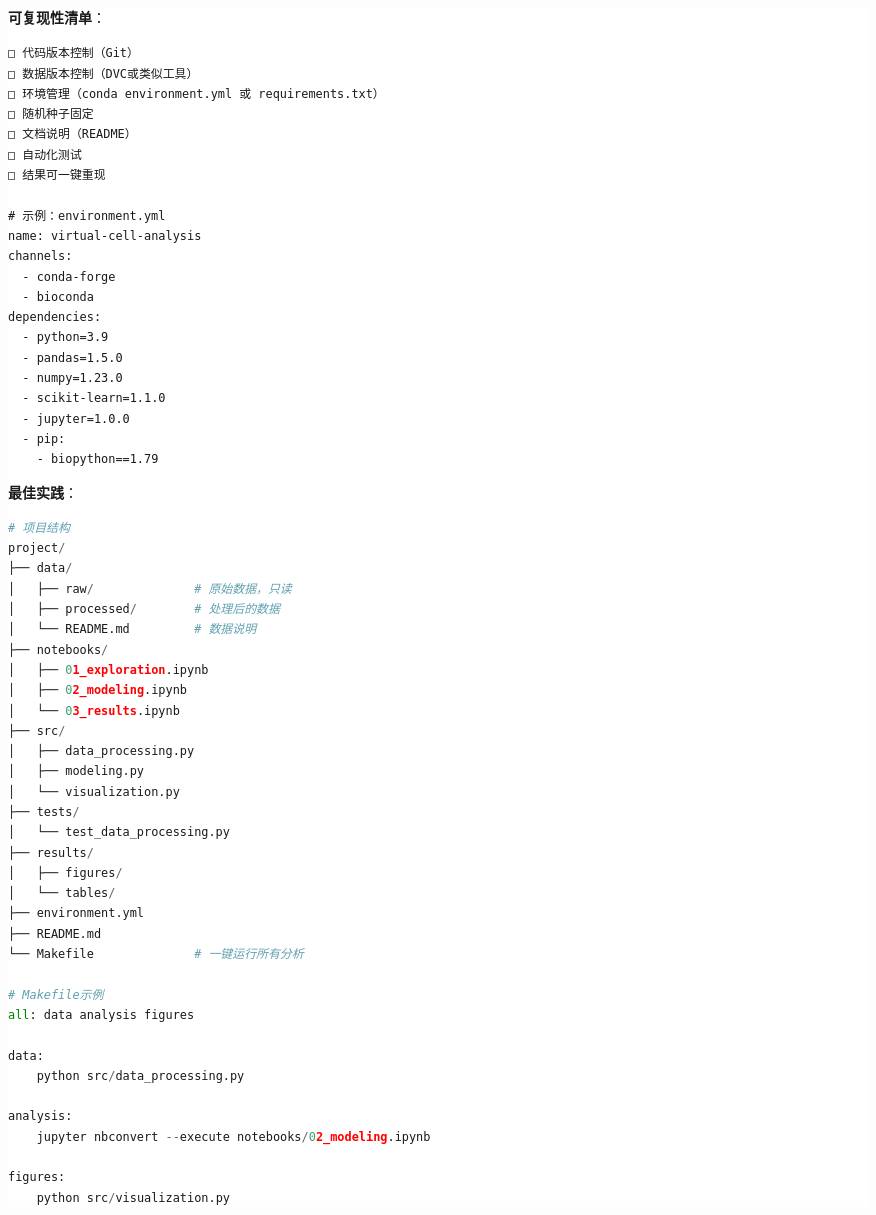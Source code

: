**可复现性清单**：
```
□ 代码版本控制（Git）
□ 数据版本控制（DVC或类似工具）
□ 环境管理（conda environment.yml 或 requirements.txt）
□ 随机种子固定
□ 文档说明（README）
□ 自动化测试
□ 结果可一键重现

# 示例：environment.yml
name: virtual-cell-analysis
channels:
  - conda-forge
  - bioconda
dependencies:
  - python=3.9
  - pandas=1.5.0
  - numpy=1.23.0
  - scikit-learn=1.1.0
  - jupyter=1.0.0
  - pip:
    - biopython==1.79
```

**最佳实践**：
```python
# 项目结构
project/
├── data/
│   ├── raw/              # 原始数据，只读
│   ├── processed/        # 处理后的数据
│   └── README.md         # 数据说明
├── notebooks/
│   ├── 01_exploration.ipynb
│   ├── 02_modeling.ipynb
│   └── 03_results.ipynb
├── src/
│   ├── data_processing.py
│   ├── modeling.py
│   └── visualization.py
├── tests/
│   └── test_data_processing.py
├── results/
│   ├── figures/
│   └── tables/
├── environment.yml
├── README.md
└── Makefile              # 一键运行所有分析

# Makefile示例
all: data analysis figures

data:
    python src/data_processing.py

analysis:
    jupyter nbconvert --execute notebooks/02_modeling.ipynb

figures:
    python src/visualization.py
```

